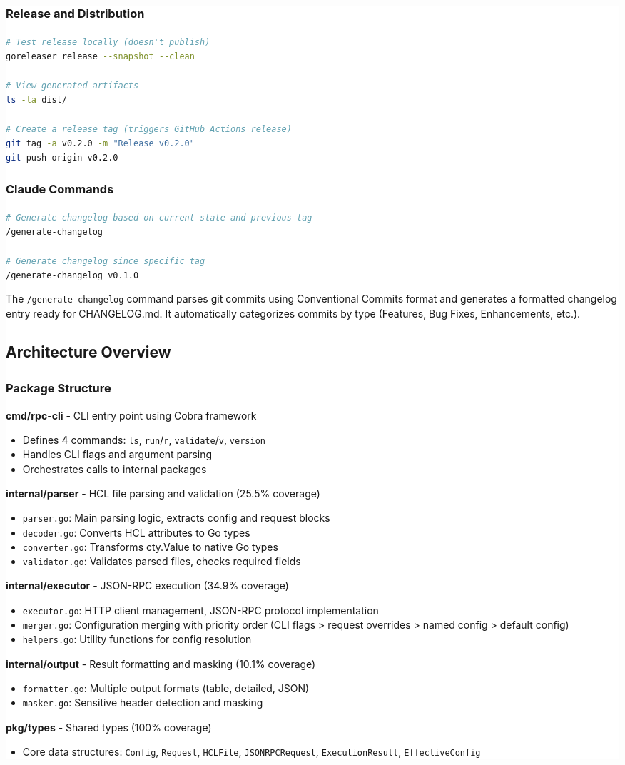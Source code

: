 ### Release and Distribution
```bash
# Test release locally (doesn't publish)
goreleaser release --snapshot --clean

# View generated artifacts
ls -la dist/

# Create a release tag (triggers GitHub Actions release)
git tag -a v0.2.0 -m "Release v0.2.0"
git push origin v0.2.0
```

### Claude Commands
```bash
# Generate changelog based on current state and previous tag
/generate-changelog

# Generate changelog since specific tag
/generate-changelog v0.1.0
```

The `/generate-changelog` command parses git commits using Conventional Commits format and generates a formatted changelog entry ready for CHANGELOG.md. It automatically categorizes commits by type (Features, Bug Fixes, Enhancements, etc.).

## Architecture Overview

### Package Structure

**cmd/rpc-cli** - CLI entry point using Cobra framework
- Defines 4 commands: `ls`, `run`/`r`, `validate`/`v`, `version`
- Handles CLI flags and argument parsing
- Orchestrates calls to internal packages

**internal/parser** - HCL file parsing and validation (25.5% coverage)
- `parser.go`: Main parsing logic, extracts config and request blocks
- `decoder.go`: Converts HCL attributes to Go types
- `converter.go`: Transforms cty.Value to native Go types
- `validator.go`: Validates parsed files, checks required fields

**internal/executor** - JSON-RPC execution (34.9% coverage)
- `executor.go`: HTTP client management, JSON-RPC protocol implementation
- `merger.go`: Configuration merging with priority order (CLI flags > request overrides > named config > default config)
- `helpers.go`: Utility functions for config resolution

**internal/output** - Result formatting and masking (10.1% coverage)
- `formatter.go`: Multiple output formats (table, detailed, JSON)
- `masker.go`: Sensitive header detection and masking

**pkg/types** - Shared types (100% coverage)
- Core data structures: `Config`, `Request`, `HCLFile`, `JSONRPCRequest`, `ExecutionResult`, `EffectiveConfig`
